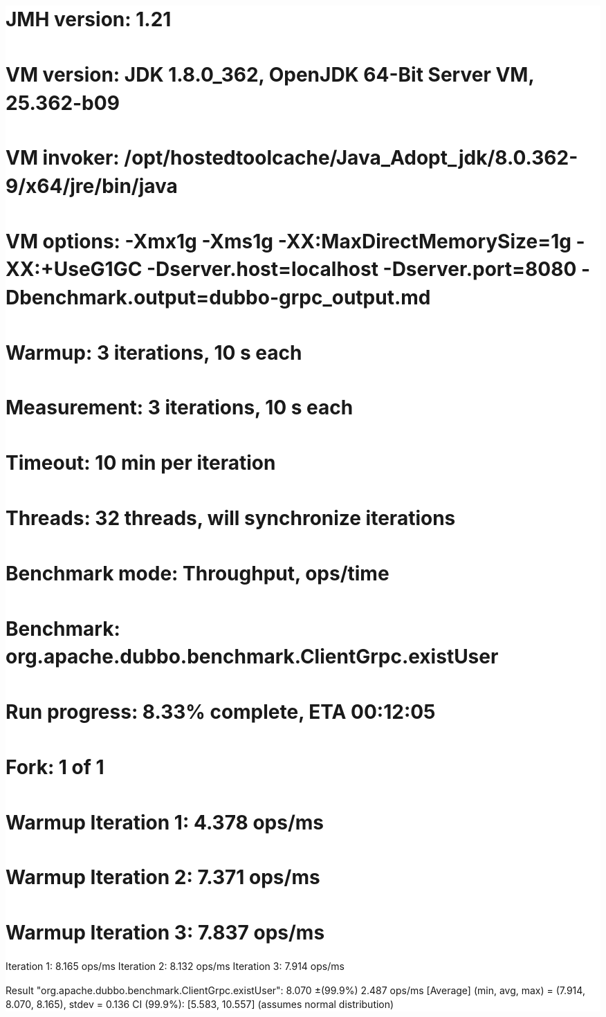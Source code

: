 
# JMH version: 1.21
# VM version: JDK 1.8.0_362, OpenJDK 64-Bit Server VM, 25.362-b09
# VM invoker: /opt/hostedtoolcache/Java_Adopt_jdk/8.0.362-9/x64/jre/bin/java
# VM options: -Xmx1g -Xms1g -XX:MaxDirectMemorySize=1g -XX:+UseG1GC -Dserver.host=localhost -Dserver.port=8080 -Dbenchmark.output=dubbo-grpc_output.md
# Warmup: 3 iterations, 10 s each
# Measurement: 3 iterations, 10 s each
# Timeout: 10 min per iteration
# Threads: 32 threads, will synchronize iterations
# Benchmark mode: Throughput, ops/time
# Benchmark: org.apache.dubbo.benchmark.ClientGrpc.existUser

# Run progress: 8.33% complete, ETA 00:12:05
# Fork: 1 of 1
# Warmup Iteration   1: 4.378 ops/ms
# Warmup Iteration   2: 7.371 ops/ms
# Warmup Iteration   3: 7.837 ops/ms
Iteration   1: 8.165 ops/ms
Iteration   2: 8.132 ops/ms
Iteration   3: 7.914 ops/ms


Result "org.apache.dubbo.benchmark.ClientGrpc.existUser":
  8.070 ±(99.9%) 2.487 ops/ms [Average]
  (min, avg, max) = (7.914, 8.070, 8.165), stdev = 0.136
  CI (99.9%): [5.583, 10.557] (assumes normal distribution)

